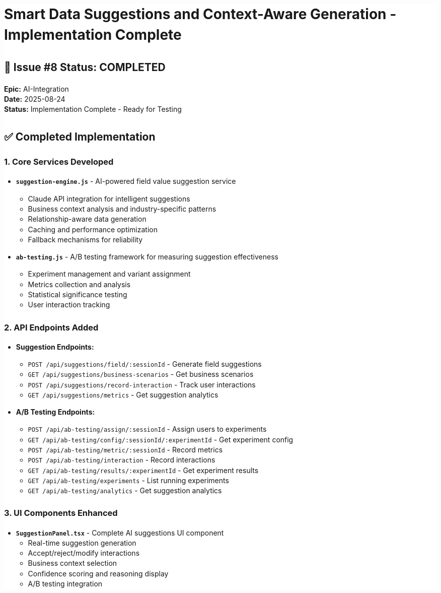 # Smart Data Suggestions and Context-Aware Generation - Implementation Complete

## 🎯 Issue #8 Status: COMPLETED

**Epic:** AI-Integration  
**Date:** 2025-08-24  
**Status:** Implementation Complete - Ready for Testing  

## ✅ Completed Implementation

### 1. Core Services Developed
- **`suggestion-engine.js`** - AI-powered field value suggestion service
  - Claude API integration for intelligent suggestions
  - Business context analysis and industry-specific patterns
  - Relationship-aware data generation
  - Caching and performance optimization
  - Fallback mechanisms for reliability

- **`ab-testing.js`** - A/B testing framework for measuring suggestion effectiveness
  - Experiment management and variant assignment
  - Metrics collection and analysis
  - Statistical significance testing
  - User interaction tracking

### 2. API Endpoints Added
- **Suggestion Endpoints:**
  - `POST /api/suggestions/field/:sessionId` - Generate field suggestions
  - `GET /api/suggestions/business-scenarios` - Get business scenarios
  - `POST /api/suggestions/record-interaction` - Track user interactions
  - `GET /api/suggestions/metrics` - Get suggestion analytics

- **A/B Testing Endpoints:**
  - `POST /api/ab-testing/assign/:sessionId` - Assign users to experiments
  - `GET /api/ab-testing/config/:sessionId/:experimentId` - Get experiment config
  - `POST /api/ab-testing/metric/:sessionId` - Record metrics
  - `POST /api/ab-testing/interaction` - Record interactions
  - `GET /api/ab-testing/results/:experimentId` - Get experiment results
  - `GET /api/ab-testing/experiments` - List running experiments
  - `GET /api/ab-testing/analytics` - Get suggestion analytics

### 3. UI Components Enhanced
- **`SuggestionPanel.tsx`** - Complete AI suggestions UI component
  - Real-time suggestion generation
  - Accept/reject/modify interactions
  - Business context selection
  - Confidence scoring and reasoning display
  - A/B testing integration
